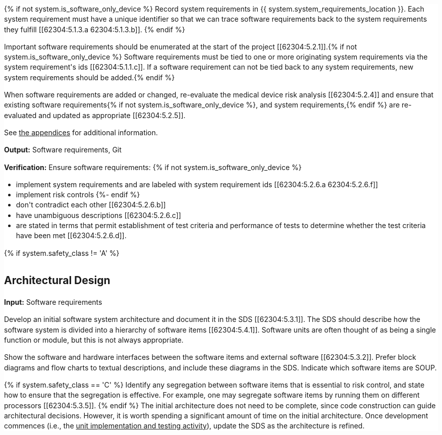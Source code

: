 {% if not system.is_software_only_device %}
Record system requirements in {{ system.system_requirements_location }}.  Each system requirement must have a unique identifier so that we can trace software requirements back to the system requirements they fulfill [[62304:5.1.3.a 62304:5.1.3.b]].
{% endif %}

Important software requirements should be enumerated at the start of the project [[62304:5.2.1]].{% if not system.is_software_only_device %} Software requirements must be tied to one or more originating system requirements via the system requirement's ids [[62304:5.1.1.c]].  If a software requirement can not be tied back to any system requirements, new system requirements should be added.{% endif %}

When software requirements are added or changed, re-evaluate the medical device risk analysis [[62304:5.2.4]] and ensure that existing software requirements{% if not system.is_software_only_device %}, and system requirements,{% endif %} are re-evaluated and updated as appropriate [[62304:5.2.5]].

See [the appendices](#requirements-analysis) for additional information.

**Output:** Software requirements, Git

**Verification:** Ensure software requirements:
{% if not system.is_software_only_device %}
- implement system requirements and are labeled with system requirement ids [[62304:5.2.6.a 62304:5.2.6.f]]
- implement risk controls
{%- endif %}
- don't contradict each other [[62304:5.2.6.b]]
- have unambiguous descriptions [[62304:5.2.6.c]]
- are stated in terms that permit establishment of test criteria and performance of tests to determine whether the test criteria have been met [[62304:5.2.6.d]].

{% if system.safety_class != 'A' %}

## Architectural Design

**Input:** Software requirements

Develop an initial software system architecture and document it in the SDS [[62304:5.3.1]].  The SDS should describe how the software system is divided into a hierarchy of software items [[62304:5.4.1]].  Software units are often thought of as being a single function or module, but this is not always appropriate.

Show the software and hardware interfaces between the software items and external software [[62304:5.3.2]].  Prefer block diagrams and flow charts to textual descriptions, and include these diagrams in the SDS.  Indicate which software items are SOUP.

{% if system.safety_class == 'C' %}
Identify any segregation between software items that is essential to risk control, and state how to ensure that the segregation is effective.  For example, one may segregate software items by running them on different processors [[62304:5.3.5]].
{% endif %}
The initial architecture does not need to be complete, since code construction can guide architectural decisions. However, it is worth spending a significant amount of time on the initial architecture.  Once development commences (i.e., the [unit implementation and testing activity](#unit-implementation-and-testing)), update the SDS as the architecture is refined.

